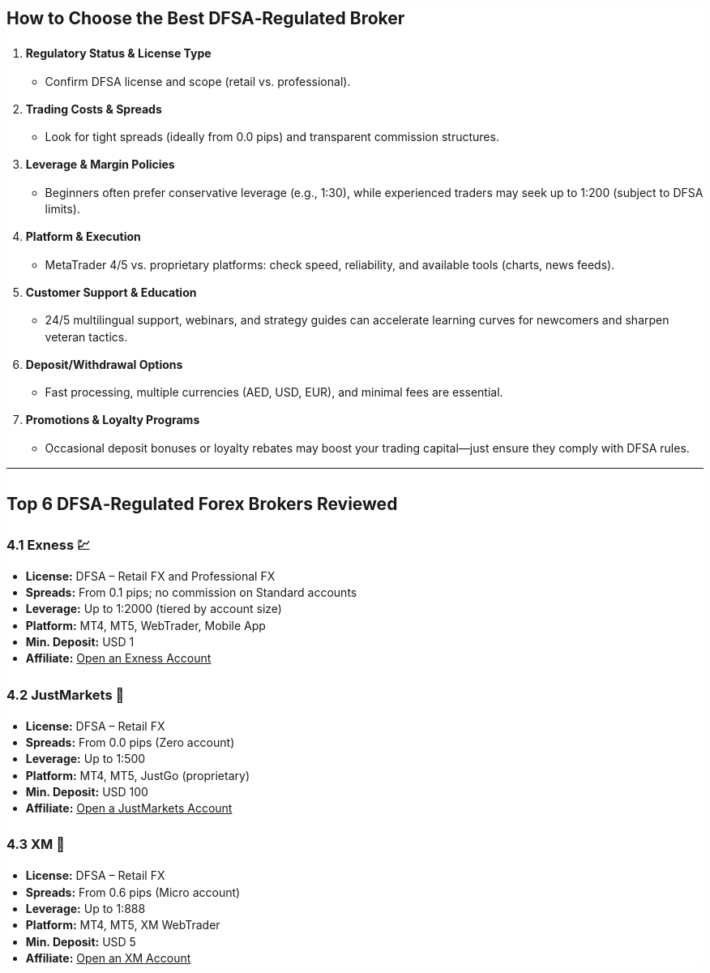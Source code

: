 
## How to Choose the Best DFSA‐Regulated Broker  

1. **Regulatory Status & License Type**  
   - Confirm DFSA license and scope (retail vs. professional).  

2. **Trading Costs & Spreads**  
   - Look for tight spreads (ideally from 0.0 pips) and transparent commission structures.  

3. **Leverage & Margin Policies**  
   - Beginners often prefer conservative leverage (e.g., 1:30), while experienced traders may seek up to 1:200 (subject to DFSA limits).  

4. **Platform & Execution**  
   - MetaTrader 4/5 vs. proprietary platforms: check speed, reliability, and available tools (charts, news feeds).  

5. **Customer Support & Education**  
   - 24/5 multilingual support, webinars, and strategy guides can accelerate learning curves for newcomers and sharpen veteran tactics.  

6. **Deposit/Withdrawal Options**  
   - Fast processing, multiple currencies (AED, USD, EUR), and minimal fees are essential.  

7. **Promotions & Loyalty Programs**  
   - Occasional deposit bonuses or loyalty rebates may boost your trading capital—just ensure they comply with DFSA rules.  

---

## Top 6 DFSA‐Regulated Forex Brokers Reviewed  

### 4.1 Exness 💹  
- **License:** DFSA – Retail FX and Professional FX  
- **Spreads:** From 0.1 pips; no commission on Standard accounts  
- **Leverage:** Up to 1:2000 (tiered by account size)  
- **Platform:** MT4, MT5, WebTrader, Mobile App  
- **Min. Deposit:** USD 1  
- **Affiliate:** [Open an Exness Account](https://one.exnesstrack.org/a/english23)  

### 4.2 JustMarkets 💼  
- **License:** DFSA – Retail FX  
- **Spreads:** From 0.0 pips (Zero account)  
- **Leverage:** Up to 1:500  
- **Platform:** MT4, MT5, JustGo (proprietary)  
- **Min. Deposit:** USD 100  
- **Affiliate:** [Open a JustMarkets Account](https://one.justmarkets.link/a/79iqw0j6nj)  

### 4.3 XM 🌟  
- **License:** DFSA – Retail FX  
- **Spreads:** From 0.6 pips (Micro account)  
- **Leverage:** Up to 1:888  
- **Platform:** MT4, MT5, XM WebTrader  
- **Min. Deposit:** USD 5  
- **Affiliate:** [Open an XM Account](https://clicks.pipaffiliates.com/c?c=589901&l=en&p=0)  
